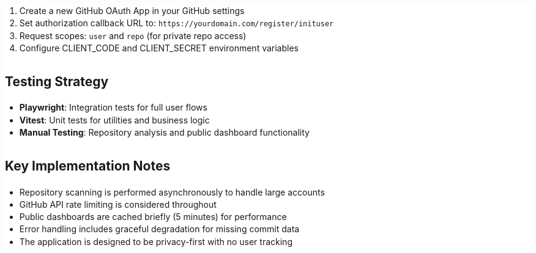 1. Create a new GitHub OAuth App in your GitHub settings
2. Set authorization callback URL to: `https://yourdomain.com/register/inituser`
3. Request scopes: `user` and `repo` (for private repo access)
4. Configure CLIENT_CODE and CLIENT_SECRET environment variables

## Testing Strategy

- **Playwright**: Integration tests for full user flows
- **Vitest**: Unit tests for utilities and business logic
- **Manual Testing**: Repository analysis and public dashboard functionality

## Key Implementation Notes

- Repository scanning is performed asynchronously to handle large accounts
- GitHub API rate limiting is considered throughout
- Public dashboards are cached briefly (5 minutes) for performance
- Error handling includes graceful degradation for missing commit data
- The application is designed to be privacy-first with no user tracking